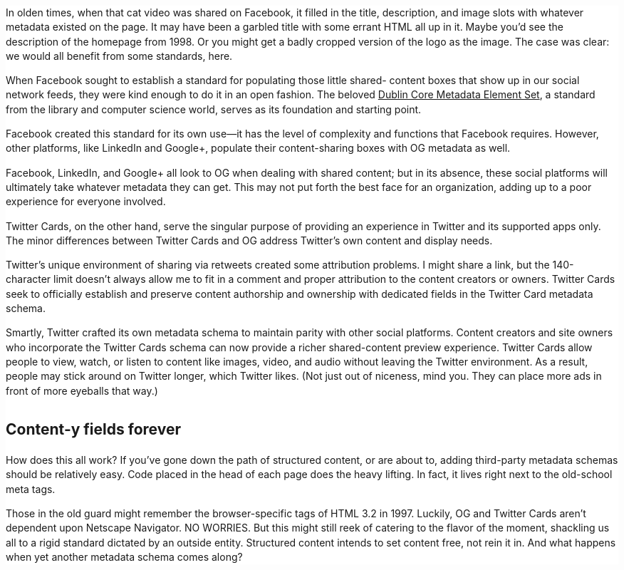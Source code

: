 In olden times, when that cat video was shared on Facebook, it filled in the
title, description, and image slots with whatever metadata existed on the page.
It may have been a garbled title with some errant HTML all up in it. Maybe you’d
see the description of the homepage from 1998. Or you might get a badly cropped
version of the logo as the image. The case was clear: we would all benefit from
some standards, here.

When Facebook sought to establish a standard for populating those little shared-
content boxes that show up in our social network feeds, they were kind enough to
do it in an open fashion. The beloved [Dublin Core Metadata Element Set][3], a
standard from the library and computer science world, serves as its foundation
and starting point.

Facebook created this standard for its own use—it has the level of complexity
and functions that Facebook requires. However, other platforms, like LinkedIn
and Google+, populate their content-sharing boxes with OG metadata as well.

Facebook, LinkedIn, and Google+ all look to OG when dealing with shared content;
but in its absence, these social platforms will ultimately take whatever
metadata they can get. This may not put forth the best face for an organization,
adding up to a poor experience for everyone involved.

Twitter Cards, on the other hand, serve the singular purpose of providing an
experience in Twitter and its supported apps only. The minor differences between
Twitter Cards and OG address Twitter’s own content and display needs.

Twitter’s unique environment of sharing via retweets created some attribution
problems. I might share a link, but the 140-character limit doesn’t always allow
me to fit in a comment and proper attribution to the content creators or owners.
Twitter Cards seek to officially establish and preserve content authorship and
ownership with dedicated fields in the Twitter Card metadata schema.

Smartly, Twitter crafted its own metadata schema to maintain parity with other
social platforms. Content creators and site owners who incorporate the Twitter
Cards schema can now provide a richer shared-content preview experience. Twitter
Cards allow people to view, watch, or listen to content like images, video, and
audio without leaving the Twitter environment. As a result, people may stick
around on Twitter longer, which Twitter likes. (Not just out of niceness, mind
you. They can place more ads in front of more eyeballs that way.)

## Content-y fields forever

How does this all work? If you’ve gone down the path of structured content, or
are about to, adding third-party metadata schemas should be relatively easy.
Code placed in the head of each page does the heavy lifting. In fact, it lives
right next to the old-school meta tags.

Those in the old guard might remember the browser-specific tags of HTML 3.2 in
1997. Luckily, OG and Twitter Cards aren’t dependent upon Netscape Navigator. NO
WORRIES. But this might still reek of catering to the flavor of the moment,
shackling us all to a rigid standard dictated by an outside entity. Structured
content intends to set content free, not rein it in. And what happens when yet
another metadata schema comes along?


[1]: http://alistapart.com/article/future-ready-content
[2]: https://dev.twitter.com/docs/cards
[3]: http://en.wikipedia.org/wiki/Dublin_Core
[4]: http://blog.braintraffic.com/2011/03/brain_traffic_lands_quad/
[5]: http://www.microsoft.com/Surface/en-US/surface-with-windows-8-pro/home
[Figure 1]: img/FacebookOrchestra_b.png
[Figure 2]: img/TwitterNYTimes_b.png
[Figure 3]: img/FacebookMicrosoft_c.png